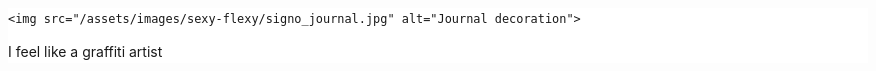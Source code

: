     <img src="/assets/images/sexy-flexy/signo_journal.jpg" alt="Journal decoration">
  </div>
  <figcaption>
    I feel like a graffiti artist
  </figcaption>
</figure>
